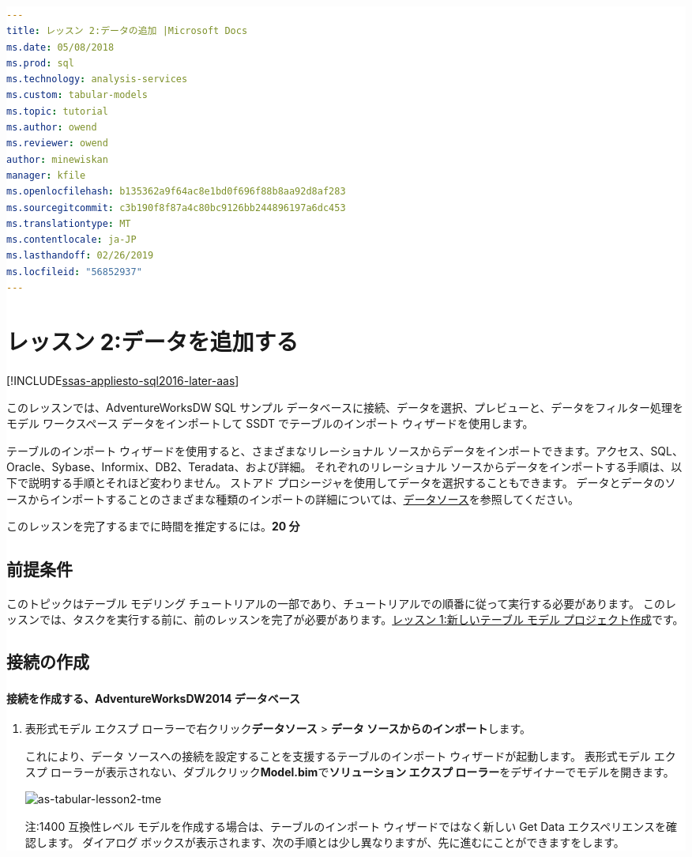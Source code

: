 ```yaml
---
title: レッスン 2:データの追加 |Microsoft Docs
ms.date: 05/08/2018
ms.prod: sql
ms.technology: analysis-services
ms.custom: tabular-models
ms.topic: tutorial
ms.author: owend
ms.reviewer: owend
author: minewiskan
manager: kfile
ms.openlocfilehash: b135362a9f64ac8e1bd0f696f88b8aa92d8af283
ms.sourcegitcommit: c3b190f8f87a4c80bc9126bb244896197a6dc453
ms.translationtype: MT
ms.contentlocale: ja-JP
ms.lasthandoff: 02/26/2019
ms.locfileid: "56852937"
---
```

# <a name="lesson-2-add-data"></a>レッスン 2:データを追加する
[!INCLUDE[ssas-appliesto-sql2016-later-aas](../includes/ssas-appliesto-sql2016-later-aas.md)]

このレッスンでは、AdventureWorksDW SQL サンプル データベースに接続、データを選択、プレビューと、データをフィルター処理をモデル ワークスペース データをインポートして SSDT でテーブルのインポート ウィザードを使用します。  
  
テーブルのインポート ウィザードを使用すると、さまざまなリレーショナル ソースからデータをインポートできます。アクセス、SQL、Oracle、Sybase、Informix、DB2、Teradata、および詳細。 それぞれのリレーショナル ソースからデータをインポートする手順は、以下で説明する手順とそれほど変わりません。 ストアド プロシージャを使用してデータを選択することもできます。 データとデータのソースからインポートすることのさまざまな種類のインポートの詳細については、[データソース](../analysis-services/tabular-models/data-sources-supported-ssas-tabular.md)を参照してください。  
  
このレッスンを完了するまでに時間を推定するには。**20 分**  
  
## <a name="prerequisites"></a>前提条件  
このトピックはテーブル モデリング チュートリアルの一部であり、チュートリアルでの順番に従って実行する必要があります。 このレッスンでは、タスクを実行する前に、前のレッスンを完了が必要があります。[レッスン 1:新しいテーブル モデル プロジェクト作成](../analysis-services/lesson-1-create-a-new-tabular-model-project.md)です。  
  
## <a name="create-a-connection"></a>接続の作成  
  
#### <a name="to-create-a-connection-to-a-the-adventureworksdw2014-database"></a>接続を作成する、AdventureWorksDW2014 データベース  
  
1.  表形式モデル エクスプ ローラーで右クリック**データソース** > **データ ソースからのインポート**します。  
  
    これにより、データ ソースへの接続を設定することを支援するテーブルのインポート ウィザードが起動します。 表形式モデル エクスプ ローラーが表示されない、ダブルクリック**Model.bim**で**ソリューション エクスプ ローラー**をデザイナーでモデルを開きます。 
    
    ![as-tabular-lesson2-tme](../analysis-services/media/as-tabular-lesson2-tme.png) 

    注:1400 互換性レベル モデルを作成する場合は、テーブルのインポート ウィザードではなく新しい Get Data エクスペリエンスを確認します。 ダイアログ ボックスが表示されます、次の手順とは少し異なりますが、先に進むにことができますをします。 
  